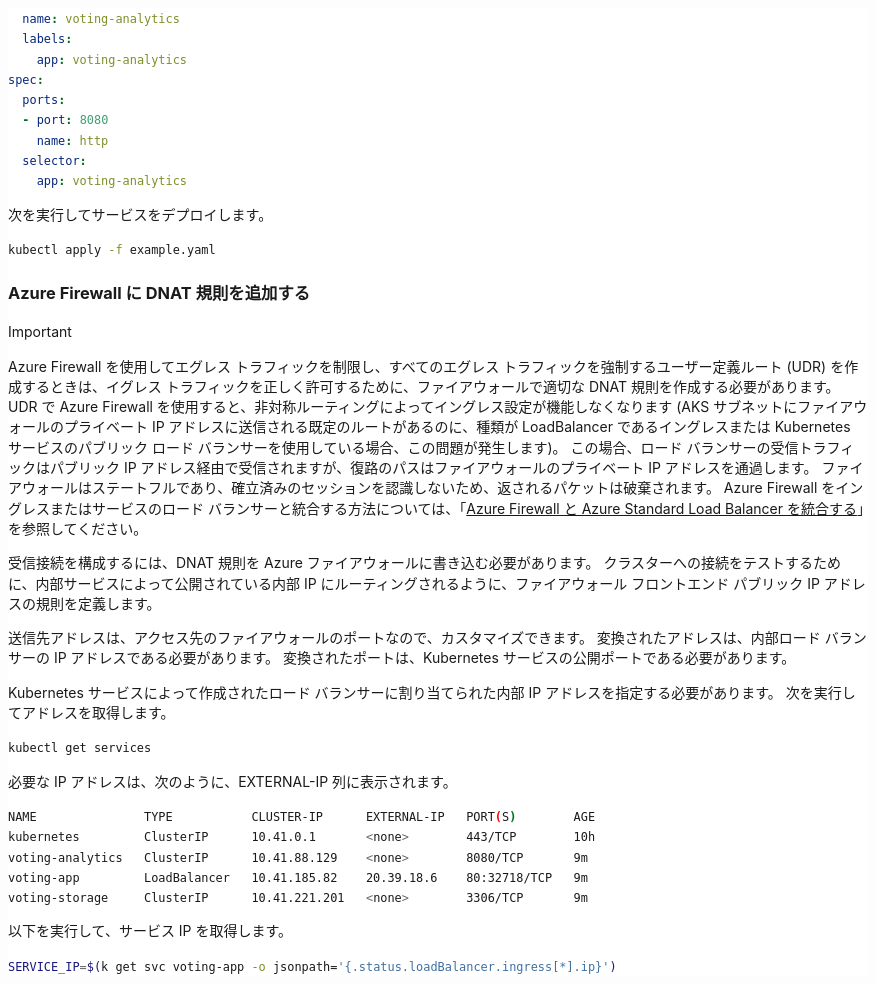 ```yaml
  name: voting-analytics
  labels: 
    app: voting-analytics
spec:
  ports:
  - port: 8080
    name: http
  selector:
    app: voting-analytics
```

次を実行してサービスをデプロイします。

```bash
kubectl apply -f example.yaml
```

### <a name="add-a-dnat-rule-to-azure-firewall"></a>Azure Firewall に DNAT 規則を追加する

> [!IMPORTANT]
> Azure Firewall を使用してエグレス トラフィックを制限し、すべてのエグレス トラフィックを強制するユーザー定義ルート (UDR) を作成するときは、イグレス トラフィックを正しく許可するために、ファイアウォールで適切な DNAT 規則を作成する必要があります。 UDR で Azure Firewall を使用すると、非対称ルーティングによってイングレス設定が機能しなくなります (AKS サブネットにファイアウォールのプライベート IP アドレスに送信される既定のルートがあるのに、種類が LoadBalancer であるイングレスまたは Kubernetes サービスのパブリック ロード バランサーを使用している場合、この問題が発生します)。 この場合、ロード バランサーの受信トラフィックはパブリック IP アドレス経由で受信されますが、復路のパスはファイアウォールのプライベート IP アドレスを通過します。 ファイアウォールはステートフルであり、確立済みのセッションを認識しないため、返されるパケットは破棄されます。 Azure Firewall をイングレスまたはサービスのロード バランサーと統合する方法については、「[Azure Firewall と Azure Standard Load Balancer を統合する](../firewall/integrate-lb.md)」を参照してください。


受信接続を構成するには、DNAT 規則を Azure ファイアウォールに書き込む必要があります。 クラスターへの接続をテストするために、内部サービスによって公開されている内部 IP にルーティングされるように、ファイアウォール フロントエンド パブリック IP アドレスの規則を定義します。

送信先アドレスは、アクセス先のファイアウォールのポートなので、カスタマイズできます。 変換されたアドレスは、内部ロード バランサーの IP アドレスである必要があります。 変換されたポートは、Kubernetes サービスの公開ポートである必要があります。

Kubernetes サービスによって作成されたロード バランサーに割り当てられた内部 IP アドレスを指定する必要があります。 次を実行してアドレスを取得します。

```bash
kubectl get services
```

必要な IP アドレスは、次のように、EXTERNAL-IP 列に表示されます。

```bash
NAME               TYPE           CLUSTER-IP      EXTERNAL-IP   PORT(S)        AGE
kubernetes         ClusterIP      10.41.0.1       <none>        443/TCP        10h
voting-analytics   ClusterIP      10.41.88.129    <none>        8080/TCP       9m
voting-app         LoadBalancer   10.41.185.82    20.39.18.6    80:32718/TCP   9m
voting-storage     ClusterIP      10.41.221.201   <none>        3306/TCP       9m
```

以下を実行して、サービス IP を取得します。
```bash
SERVICE_IP=$(k get svc voting-app -o jsonpath='{.status.loadBalancer.ingress[*].ip}')
```


[aks-quickstart-cli]: kubernetes-walkthrough.md
[aks-quickstart-portal]: kubernetes-walkthrough-portal.md
[install-azure-cli]: /cli/azure/install-azure-cli
[network-policy]: use-network-policies.md
[azure-firewall]: ../firewall/overview.md
[az-feature-register]: /cli/azure/feature#az-feature-register
[az-feature-list]: /cli/azure/feature#az-feature-list
[az-provider-register]: /cli/azure/provider#az-provider-register
[aks-upgrade]: upgrade-cluster.md
[aks-support-policies]: support-policies.md
[aks-faq]: faq.md
[dev-spaces-service-tags]: ../dev-spaces/configure-networking.md#virtual-network-or-subnet-configurations